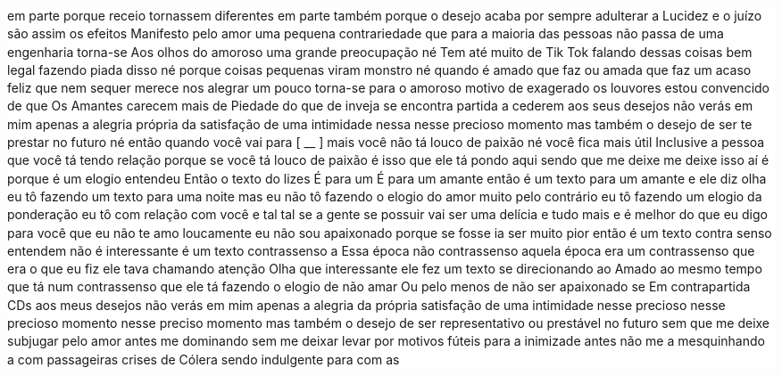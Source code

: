 em parte porque receio tornassem
diferentes em parte também porque o
desejo acaba por sempre
adulterar a Lucidez e o juízo são assim
os efeitos Manifesto pelo amor uma
pequena contrariedade que para a maioria
das pessoas não passa de uma engenharia
torna-se Aos olhos do amoroso uma grande
preocupação né Tem até muito de Tik Tok
falando dessas coisas bem legal fazendo
piada disso né porque coisas pequenas
viram monstro né quando é amado que faz
ou amada que faz um acaso feliz que nem
sequer merece nos alegrar um pouco
torna-se para o amoroso motivo de
exagerado os louvores estou convencido
de que Os Amantes carecem mais de
Piedade do que de inveja
se encontra partida a cederem aos seus
desejos não verás em mim apenas a
alegria própria da satisfação de uma
intimidade nessa nesse precioso momento
mas também o desejo de ser te prestar no
futuro né então quando você vai para
[ __ ] mais você não tá louco de paixão
né você fica mais útil Inclusive a
pessoa que você tá tendo relação porque
se você tá louco de paixão é isso que
ele tá pondo aqui sendo que me deixe me
deixe isso aí é porque é um elogio
entendeu Então o texto do lizes É para
um É para um amante então é um texto
para um amante e ele diz olha eu tô
fazendo um texto para uma noite mas eu
não tô fazendo o elogio do amor muito
pelo contrário eu tô fazendo um elogio
da ponderação eu tô com relação com você
e tal tal se a gente se possuir vai ser
uma delícia e tudo mais e é melhor do
que eu digo para você que eu não te amo
loucamente eu não sou apaixonado porque
se fosse ia ser muito pior então é um
texto contra senso entendem não é
interessante é um texto contrassenso a
Essa época não contrassenso aquela época
era um contrassenso que era o que eu fiz
ele tava chamando atenção Olha que
interessante ele fez um texto
se direcionando ao Amado ao mesmo tempo
que tá num contrassenso que ele tá
fazendo o elogio de não amar Ou pelo
menos de não ser apaixonado
se Em contrapartida CDs aos meus desejos
não verás em mim apenas a alegria da
própria satisfação de uma intimidade
nesse precioso nesse precioso momento
nesse preciso momento mas também o
desejo de ser representativo ou
prestável no futuro sem que me deixe
subjugar pelo amor antes me dominando
sem me deixar levar por motivos fúteis
para a inimizade antes não me a
mesquinhando a com passageiras crises de
Cólera sendo indulgente para com as
